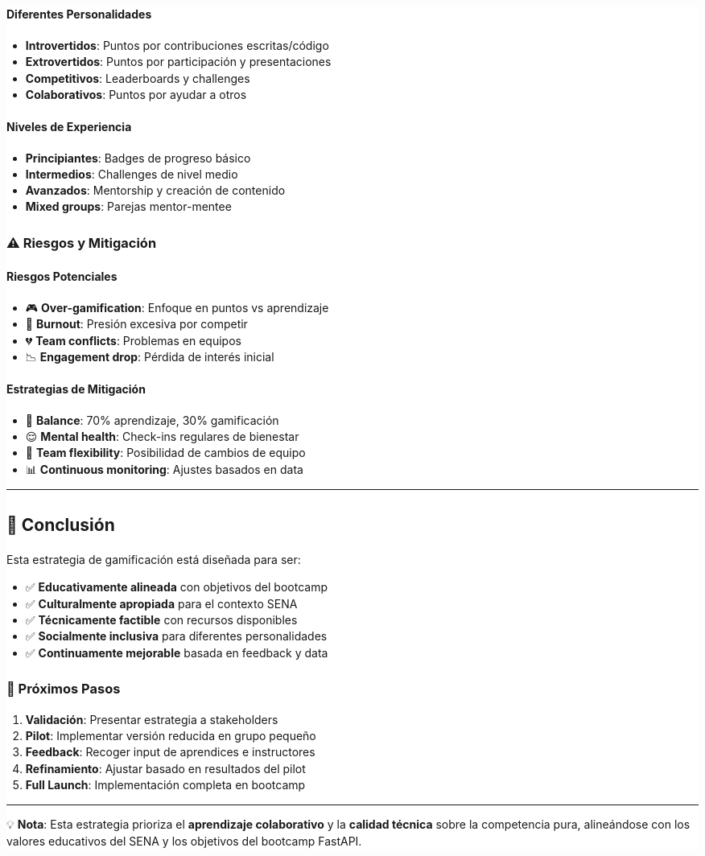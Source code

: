 #### **Diferentes Personalidades**

- **Introvertidos**: Puntos por contribuciones escritas/código
- **Extrovertidos**: Puntos por participación y presentaciones
- **Competitivos**: Leaderboards y challenges
- **Colaborativos**: Puntos por ayudar a otros

#### **Niveles de Experiencia**

- **Principiantes**: Badges de progreso básico
- **Intermedios**: Challenges de nivel medio
- **Avanzados**: Mentorship y creación de contenido
- **Mixed groups**: Parejas mentor-mentee

### ⚠️ Riesgos y Mitigación

#### **Riesgos Potenciales**

- 🎮 **Over-gamification**: Enfoque en puntos vs aprendizaje
- 🏃 **Burnout**: Presión excesiva por competir
- 💔 **Team conflicts**: Problemas en equipos
- 📉 **Engagement drop**: Pérdida de interés inicial

#### **Estrategias de Mitigación**

- 🎯 **Balance**: 70% aprendizaje, 30% gamificación
- 😌 **Mental health**: Check-ins regulares de bienestar
- 🔄 **Team flexibility**: Posibilidad de cambios de equipo
- 📊 **Continuous monitoring**: Ajustes basados en data

---

## 🔄 Conclusión

Esta estrategia de gamificación está diseñada para ser:

- ✅ **Educativamente alineada** con objetivos del bootcamp
- ✅ **Culturalmente apropiada** para el contexto SENA
- ✅ **Técnicamente factible** con recursos disponibles
- ✅ **Socialmente inclusiva** para diferentes personalidades
- ✅ **Continuamente mejorable** basada en feedback y data

### 🎯 Próximos Pasos

1. **Validación**: Presentar estrategia a stakeholders
2. **Pilot**: Implementar versión reducida en grupo pequeño
3. **Feedback**: Recoger input de aprendices e instructores
4. **Refinamiento**: Ajustar basado en resultados del pilot
5. **Full Launch**: Implementación completa en bootcamp

---

💡 **Nota**: Esta estrategia prioriza el **aprendizaje colaborativo** y la **calidad técnica** sobre la competencia pura, alineándose con los valores educativos del SENA y los objetivos del bootcamp FastAPI.
